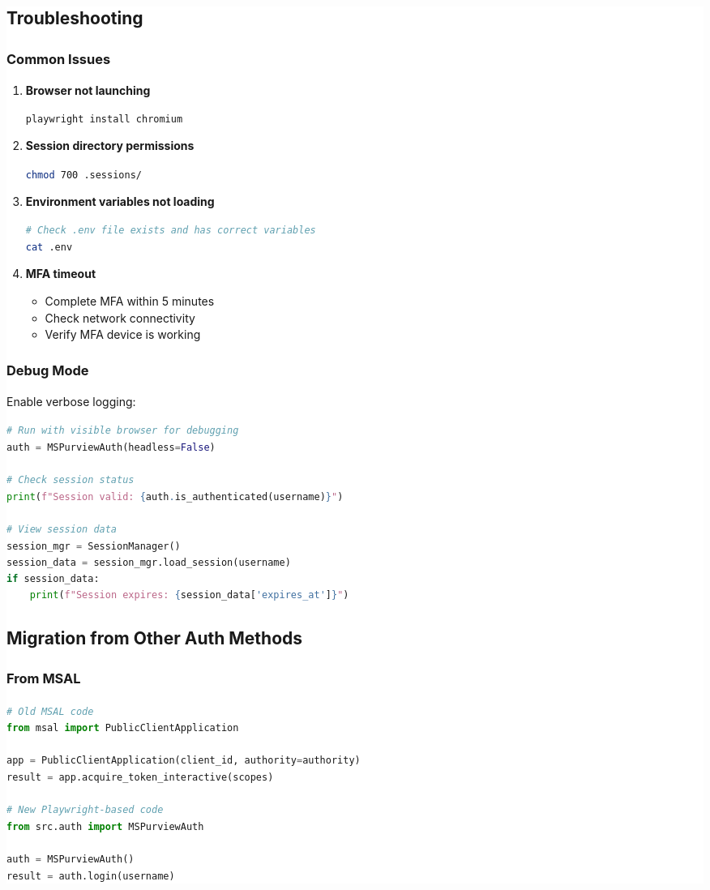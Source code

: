 ## Troubleshooting

### Common Issues

1. **Browser not launching**
   ```bash
   playwright install chromium
   ```

2. **Session directory permissions**
   ```bash
   chmod 700 .sessions/
   ```

3. **Environment variables not loading**
   ```bash
   # Check .env file exists and has correct variables
   cat .env
   ```

4. **MFA timeout**
   - Complete MFA within 5 minutes
   - Check network connectivity
   - Verify MFA device is working

### Debug Mode

Enable verbose logging:

```python
# Run with visible browser for debugging
auth = MSPurviewAuth(headless=False)

# Check session status
print(f"Session valid: {auth.is_authenticated(username)}")

# View session data
session_mgr = SessionManager()
session_data = session_mgr.load_session(username)
if session_data:
    print(f"Session expires: {session_data['expires_at']}")
```

## Migration from Other Auth Methods

### From MSAL

```python
# Old MSAL code
from msal import PublicClientApplication

app = PublicClientApplication(client_id, authority=authority)
result = app.acquire_token_interactive(scopes)

# New Playwright-based code
from src.auth import MSPurviewAuth

auth = MSPurviewAuth()
result = auth.login(username)
```
